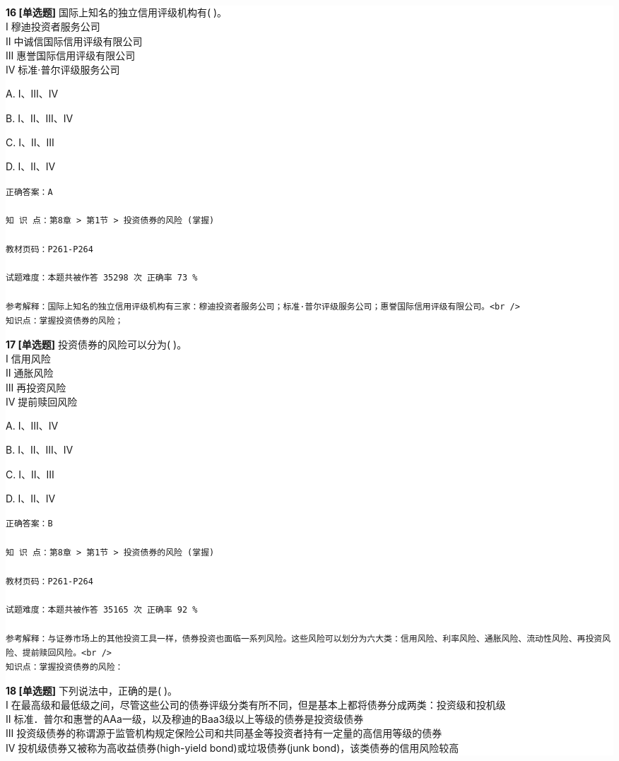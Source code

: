 
**16 [单选题]** 国际上知名的独立信用评级机构有( )。 <br />
Ⅰ 穆迪投资者服务公司 <br />
Ⅱ 中诚信国际信用评级有限公司 <br />
Ⅲ 惠誉国际信用评级有限公司 <br />
Ⅳ 标准·普尔评级服务公司

A. Ⅰ、Ⅲ、Ⅳ

B. Ⅰ、Ⅱ、Ⅲ、Ⅳ

C. Ⅰ、Ⅱ、Ⅲ

D. Ⅰ、Ⅱ、Ⅳ 

```
正确答案：A

知 识 点：第8章 > 第1节 > 投资债券的风险 (掌握)

教材页码：P261-P264

试题难度：本题共被作答 35298 次 正确率 73 %

参考解释：国际上知名的独立信用评级机构有三家：穆迪投资者服务公司；标准·普尔评级服务公司；惠誉国际信用评级有限公司。<br />
知识点：掌握投资债券的风险；
```


**17 [单选题]** 投资债券的风险可以分为( )。 <br />
Ⅰ 信用风险 <br />
Ⅱ 通胀风险 <br />
Ⅲ 再投资风险 <br />
Ⅳ 提前赎回风险

A. Ⅰ、Ⅲ、Ⅳ

B. Ⅰ、Ⅱ、Ⅲ、Ⅳ

C. Ⅰ、Ⅱ、Ⅲ

D. Ⅰ、Ⅱ、Ⅳ 

```
正确答案：B

知 识 点：第8章 > 第1节 > 投资债券的风险 (掌握)

教材页码：P261-P264

试题难度：本题共被作答 35165 次 正确率 92 %

参考解释：与证券市场上的其他投资工具一样，债券投资也面临一系列风险。这些风险可以划分为六大类：信用风险、利率风险、通胀风险、流动性风险、再投资风险、提前赎回风险。<br />
知识点：掌握投资债券的风险：
```


**18 [单选题]** 下列说法中，正确的是( )。 <br />
Ⅰ 在最高级和最低级之间，尽管这些公司的债券评级分类有所不同，但是基本上都将债券分成两类：投资级和投机级 <br />
Ⅱ 标准．普尔和惠誉的AAa一级，以及穆迪的Baa3级以上等级的债券是投资级债券 <br />
Ⅲ 投资级债券的称谓源于监管机构规定保险公司和共同基金等投资者持有一定量的高信用等级的债券 <br />
Ⅳ 投机级债券又被称为高收益债券(high-yield bond)或垃圾债券(junk bond)，该类债券的信用风险较高
